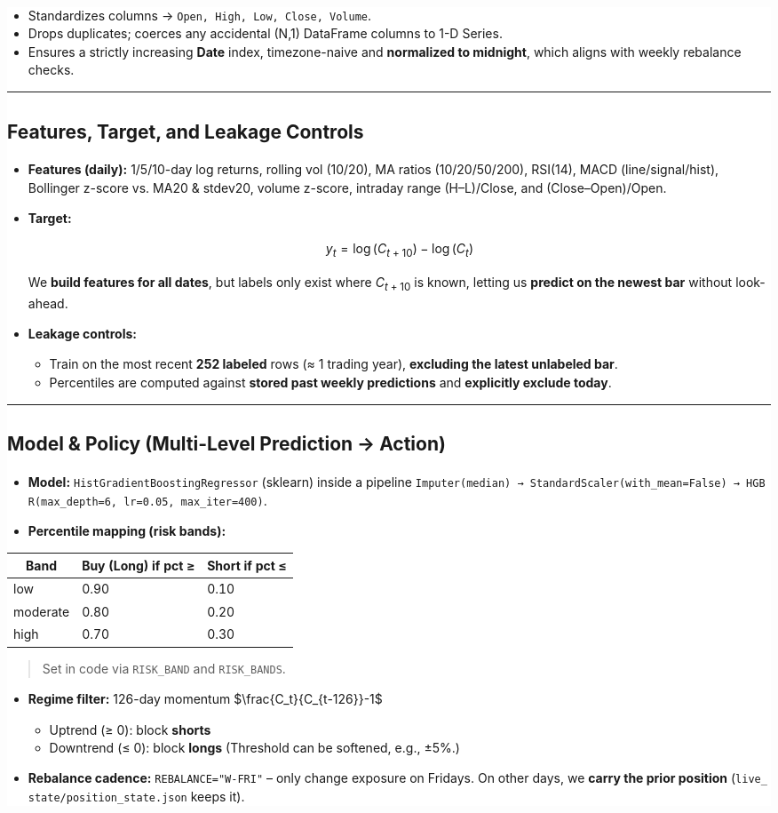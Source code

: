   * Standardizes columns → `Open, High, Low, Close, Volume`.
  * Drops duplicates; coerces any accidental (N,1) DataFrame columns to 1-D Series.
  * Ensures a strictly increasing **Date** index, timezone-naive and **normalized to midnight**, which aligns with weekly rebalance checks.

---

## Features, Target, and Leakage Controls

* **Features (daily):** 1/5/10-day log returns, rolling vol (10/20), MA ratios (10/20/50/200), RSI(14), MACD (line/signal/hist), Bollinger z-score vs. MA20 & stdev20, volume z-score, intraday range (H–L)/Close, and (Close–Open)/Open.

* **Target:**

  $$
  y_t = \log(C_{t+10}) - \log(C_t)
  $$

  We **build features for all dates**, but labels only exist where $C_{t+10}$ is known, letting us **predict on the newest bar** without look-ahead.

* **Leakage controls:**

  * Train on the most recent **252 labeled** rows (≈ 1 trading year), **excluding the latest unlabeled bar**.
  * Percentiles are computed against **stored past weekly predictions** and **explicitly exclude today**.

---

## Model & Policy (Multi-Level Prediction → Action)

* **Model:** `HistGradientBoostingRegressor` (sklearn) inside a pipeline
  `Imputer(median) → StandardScaler(with_mean=False) → HGBR(max_depth=6, lr=0.05, max_iter=400)`.

* **Percentile mapping (risk bands):**

| Band     | Buy (Long) if pct ≥ | Short if pct ≤ |
| -------- | ------------------- | -------------- |
| low      | 0.90                | 0.10           |
| moderate | 0.80                | 0.20           |
| high     | 0.70                | 0.30           |

> Set in code via `RISK_BAND` and `RISK_BANDS`.

* **Regime filter:** 126-day momentum $\frac{C_t}{C_{t-126}}-1$

  * Uptrend (≥ 0): block **shorts**
  * Downtrend (≤ 0): block **longs**
    (Threshold can be softened, e.g., ±5%.)

* **Rebalance cadence:** `REBALANCE="W-FRI"` – only change exposure on Fridays.
  On other days, we **carry the prior position** (`live_state/position_state.json` keeps it).
